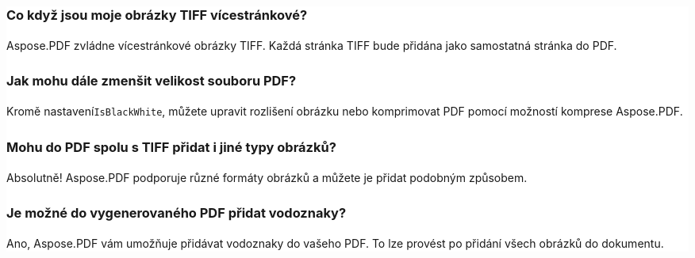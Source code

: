### Co když jsou moje obrázky TIFF vícestránkové?  
Aspose.PDF zvládne vícestránkové obrázky TIFF. Každá stránka TIFF bude přidána jako samostatná stránka do PDF.

### Jak mohu dále zmenšit velikost souboru PDF?  
 Kromě nastavení`IsBlackWhite`, můžete upravit rozlišení obrázku nebo komprimovat PDF pomocí možností komprese Aspose.PDF.

### Mohu do PDF spolu s TIFF přidat i jiné typy obrázků?  
Absolutně! Aspose.PDF podporuje různé formáty obrázků a můžete je přidat podobným způsobem.

### Je možné do vygenerovaného PDF přidat vodoznaky?  
Ano, Aspose.PDF vám umožňuje přidávat vodoznaky do vašeho PDF. To lze provést po přidání všech obrázků do dokumentu.